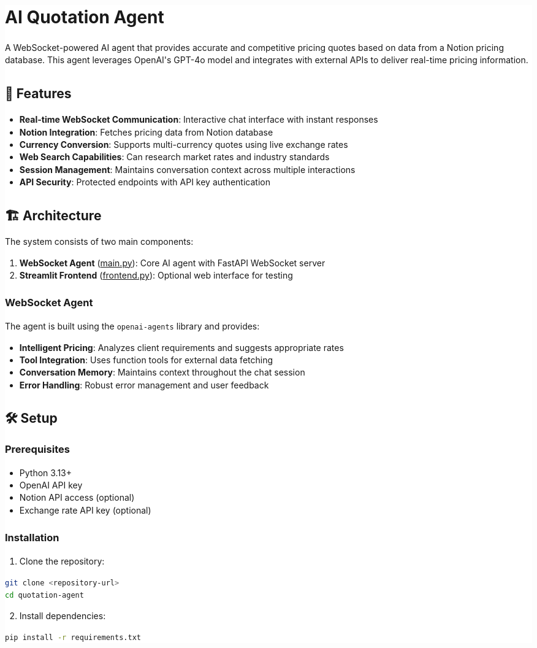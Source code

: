 # AI Quotation Agent

A WebSocket-powered AI agent that provides accurate and competitive pricing quotes based on data from a Notion pricing database. This agent leverages OpenAI's GPT-4o model and integrates with external APIs to deliver real-time pricing information.

## 🚀 Features

- **Real-time WebSocket Communication**: Interactive chat interface with instant responses
- **Notion Integration**: Fetches pricing data from Notion database
- **Currency Conversion**: Supports multi-currency quotes using live exchange rates
- **Web Search Capabilities**: Can research market rates and industry standards
- **Session Management**: Maintains conversation context across multiple interactions
- **API Security**: Protected endpoints with API key authentication

## 🏗️ Architecture

The system consists of two main components:

1. **WebSocket Agent** ([main.py](main.py)): Core AI agent with FastAPI WebSocket server
2. **Streamlit Frontend** ([frontend.py](frontend.py)): Optional web interface for testing

### WebSocket Agent

The agent is built using the `openai-agents` library and provides:

- **Intelligent Pricing**: Analyzes client requirements and suggests appropriate rates
- **Tool Integration**: Uses function tools for external data fetching
- **Conversation Memory**: Maintains context throughout the chat session
- **Error Handling**: Robust error management and user feedback

## 🛠️ Setup

### Prerequisites

- Python 3.13+
- OpenAI API key
- Notion API access (optional)
- Exchange rate API key (optional)

### Installation

1. Clone the repository:
```bash
git clone <repository-url>
cd quotation-agent
```

2. Install dependencies:
```bash
pip install -r requirements.txt
```

